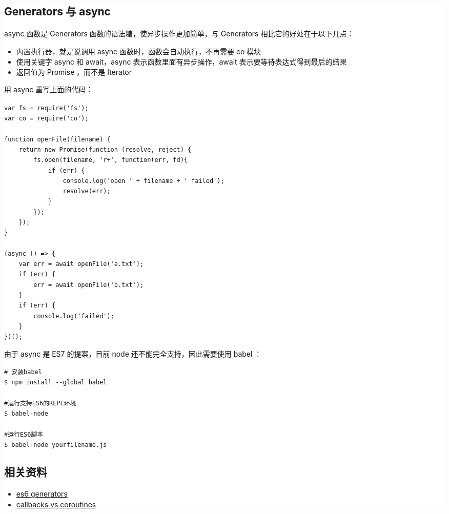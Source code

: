 ## Generators 与 async
async 函数是 Generators 函数的语法糖，使异步操作更加简单，与  Generators 相比它的好处在于以下几点：

- 内置执行器，就是说调用 async 函数时，函数会自动执行，不再需要 co 模块
- 使用关键字 async 和 await，async 表示函数里面有异步操作，await 表示要等待表达式得到最后的结果
- 返回值为 Promise ，而不是 Iterator  


用 async 重写上面的代码：

    var fs = require('fs');
    var co = require('co');

    function openFile(filename) {
        return new Promise(function (resolve, reject) {
            fs.open(filename, 'r+', function(err, fd){
                if (err) {
                    console.log('open ' + filename + ' failed');
                    resolve(err);
                }
            });
        });
    }

    (async () => {
        var err = await openFile('a.txt');
        if (err) {
            err = await openFile('b.txt');
        }
        if (err) {
            console.log('failed');
        }
    })();

由于 async 是 ES7 的提案，目前 node 还不能完全支持，因此需要使用 babel  ：

    # 安装babel
    $ npm install --global babel

    #运行支持ES6的REPL环境
    $ babel-node

    #运行ES6脚本
    $ babel-node yourfilename.js


## 相关资料
- [es6 generators](http://www.2ality.com/2015/03/es6-generators.html)  
- [callbacks vs coroutines](https://medium.com/@tjholowaychuk/callbacks-vs-coroutines-174f1fe66127#.f7wnfhbjc)  

